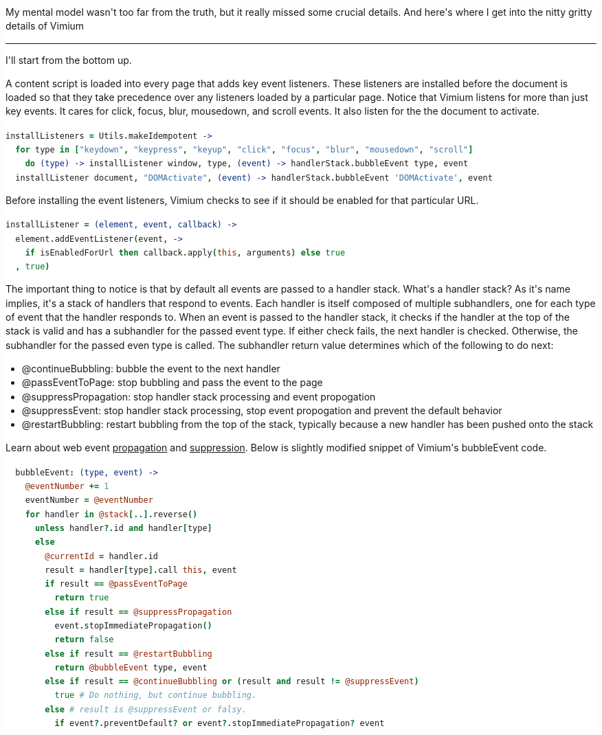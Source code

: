 My mental model wasn't too far from the truth, but it really missed some crucial details. And here's where I get into the nitty gritty details of Vimium

---

I'll start from the bottom up.

A content script is loaded into every page that adds key event listeners. These listeners are installed before the document is loaded so that they take precedence over any listeners loaded by a particular page. Notice that Vimium listens for more than just key events. It cares for click, focus, blur, mousedown, and scroll events. It also listen for the the document to activate.

```coffee
installListeners = Utils.makeIdempotent ->
  for type in ["keydown", "keypress", "keyup", "click", "focus", "blur", "mousedown", "scroll"]
    do (type) -> installListener window, type, (event) -> handlerStack.bubbleEvent type, event
  installListener document, "DOMActivate", (event) -> handlerStack.bubbleEvent 'DOMActivate', event
```

Before installing the event listeners, Vimium checks to see if it should be enabled for that particular URL.

```coffee
installListener = (element, event, callback) ->
  element.addEventListener(event, ->
    if isEnabledForUrl then callback.apply(this, arguments) else true
  , true)
```

The important thing to notice is that by default all events are passed to a handler stack. What's a handler stack? As it's name implies, it's a stack of handlers that respond to events. Each handler is itself composed of multiple subhandlers, one for each type of event that the handler responds to. When an event is passed to the handler stack, it checks if the handler at the top of the stack is valid and has a subhandler for the passed event type. If either check fails, the next handler is checked. Otherwise, the subhandler for the passed even type is called. The subhandler return value determines which of the following to do next:
* @continueBubbling: bubble the event to the next handler
* @passEventToPage: stop bubbling and pass the event to the page
* @suppressPropagation: stop handler stack processing and event propogation
* @suppressEvent: stop handler stack processing, stop event propogation and prevent the default behavior
* @restartBubbling: restart bubbling from the top of the stack, typically because a new handler has been pushed onto the stack

Learn about web event [propagation](https://codeplanet.io/preventdefault-vs-stoppropagation-vs-stopimmediatepropagation/) and [suppression](http://www.quirksmode.org/js/events_order.html). Below is slightly modified snippet of Vimium's bubbleEvent code.

```coffee
  bubbleEvent: (type, event) ->
    @eventNumber += 1
    eventNumber = @eventNumber
    for handler in @stack[..].reverse()
      unless handler?.id and handler[type]
      else
        @currentId = handler.id
        result = handler[type].call this, event
        if result == @passEventToPage
          return true
        else if result == @suppressPropagation
          event.stopImmediatePropagation()
          return false
        else if result == @restartBubbling
          return @bubbleEvent type, event
        else if result == @continueBubbling or (result and result != @suppressEvent)
          true # Do nothing, but continue bubbling.
        else # result is @suppressEvent or falsy.
          if event?.preventDefault? or event?.stopImmediatePropagation? event
```